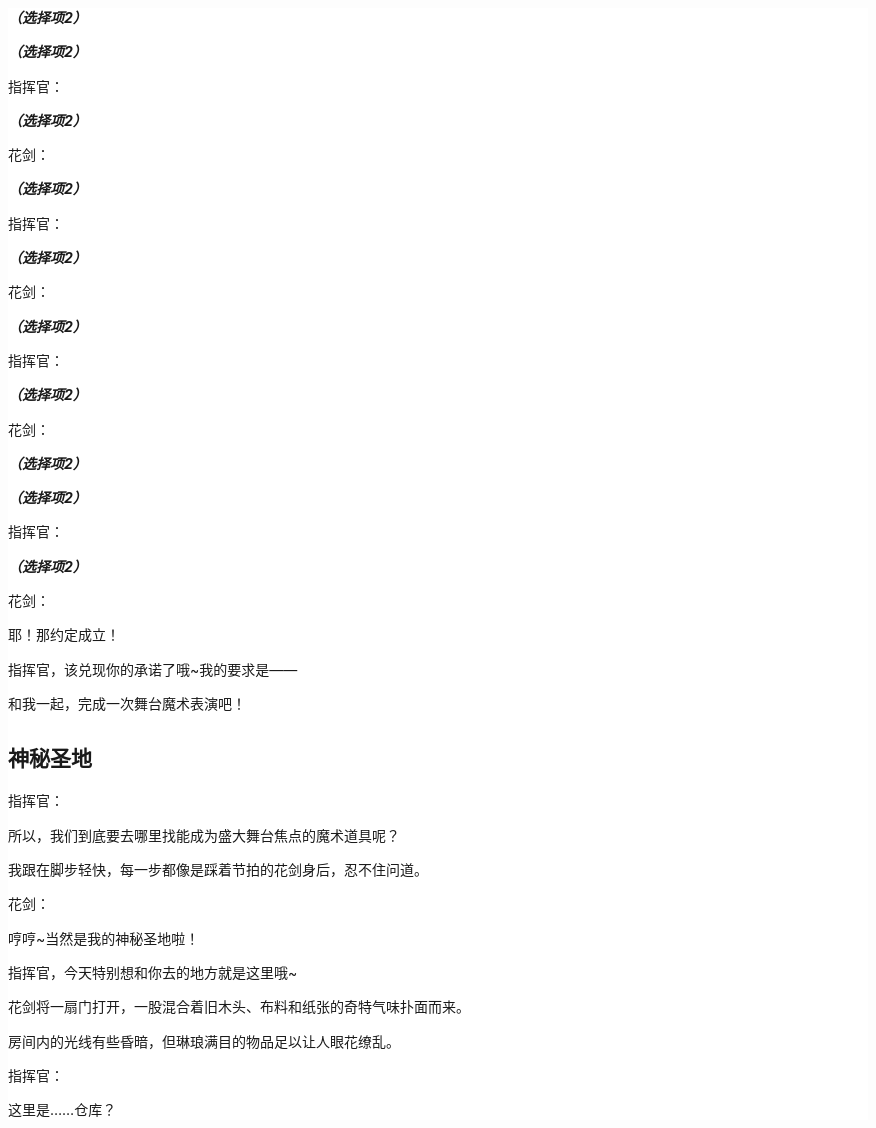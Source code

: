 ***（选择项2）***

***（选择项2）***

指挥官：

***（选择项2）***

花剑：

***（选择项2）***

指挥官：

***（选择项2）***

花剑：

***（选择项2）***

指挥官：

***（选择项2）***

花剑：

***（选择项2）***

***（选择项2）***

指挥官：

***（选择项2）***

花剑：

耶！那约定成立！

指挥官，该兑现你的承诺了哦~我的要求是——

和我一起，完成一次舞台魔术表演吧！


## 神秘圣地

指挥官：

所以，我们到底要去哪里找能成为盛大舞台焦点的魔术道具呢？

我跟在脚步轻快，每一步都像是踩着节拍的花剑身后，忍不住问道。

花剑：

哼哼~当然是我的神秘圣地啦！

指挥官，今天特别想和你去的地方就是这里哦~

花剑将一扇门打开，一股混合着旧木头、布料和纸张的奇特气味扑面而来。

房间内的光线有些昏暗，但琳琅满目的物品足以让人眼花缭乱。

指挥官：

这里是……仓库？

